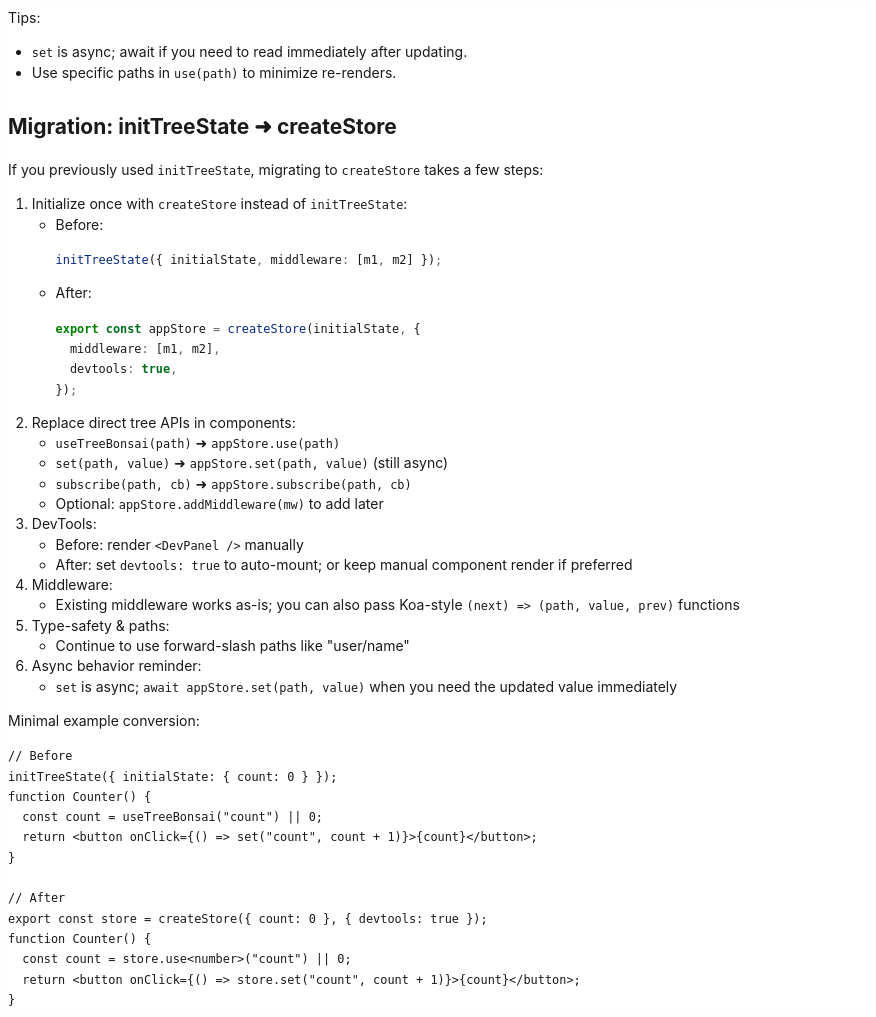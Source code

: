 Tips:

- `set` is async; await if you need to read immediately after updating.
- Use specific paths in `use(path)` to minimize re-renders.

## Migration: initTreeState ➜ createStore

If you previously used `initTreeState`, migrating to `createStore` takes a few steps:

1. Initialize once with `createStore` instead of `initTreeState`:
   - Before:
     ```ts
     initTreeState({ initialState, middleware: [m1, m2] });
     ```
   - After:
     ```ts
     export const appStore = createStore(initialState, {
       middleware: [m1, m2],
       devtools: true,
     });
     ```
2. Replace direct tree APIs in components:
   - `useTreeBonsai(path)` ➜ `appStore.use(path)`
   - `set(path, value)` ➜ `appStore.set(path, value)` (still async)
   - `subscribe(path, cb)` ➜ `appStore.subscribe(path, cb)`
   - Optional: `appStore.addMiddleware(mw)` to add later
3. DevTools:
   - Before: render `<DevPanel />` manually
   - After: set `devtools: true` to auto-mount; or keep manual component render if preferred
4. Middleware:
   - Existing middleware works as-is; you can also pass Koa-style `(next) => (path, value, prev)` functions
5. Type-safety & paths:
   - Continue to use forward-slash paths like "user/name"
6. Async behavior reminder:
   - `set` is async; `await appStore.set(path, value)` when you need the updated value immediately

Minimal example conversion:

```tsx
// Before
initTreeState({ initialState: { count: 0 } });
function Counter() {
  const count = useTreeBonsai("count") || 0;
  return <button onClick={() => set("count", count + 1)}>{count}</button>;
}

// After
export const store = createStore({ count: 0 }, { devtools: true });
function Counter() {
  const count = store.use<number>("count") || 0;
  return <button onClick={() => store.set("count", count + 1)}>{count}</button>;
}
```
